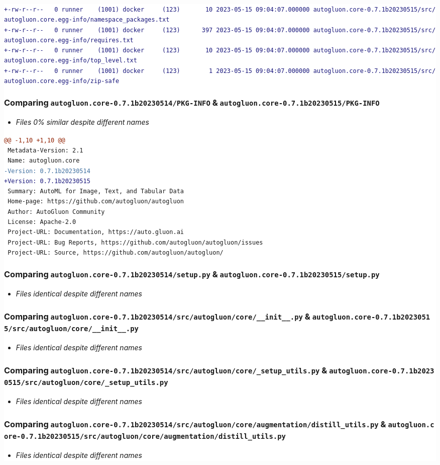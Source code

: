 ```diff
+-rw-r--r--   0 runner    (1001) docker     (123)       10 2023-05-15 09:04:07.000000 autogluon.core-0.7.1b20230515/src/autogluon.core.egg-info/namespace_packages.txt
+-rw-r--r--   0 runner    (1001) docker     (123)      397 2023-05-15 09:04:07.000000 autogluon.core-0.7.1b20230515/src/autogluon.core.egg-info/requires.txt
+-rw-r--r--   0 runner    (1001) docker     (123)       10 2023-05-15 09:04:07.000000 autogluon.core-0.7.1b20230515/src/autogluon.core.egg-info/top_level.txt
+-rw-r--r--   0 runner    (1001) docker     (123)        1 2023-05-15 09:04:07.000000 autogluon.core-0.7.1b20230515/src/autogluon.core.egg-info/zip-safe
```

### Comparing `autogluon.core-0.7.1b20230514/PKG-INFO` & `autogluon.core-0.7.1b20230515/PKG-INFO`

 * *Files 0% similar despite different names*

```diff
@@ -1,10 +1,10 @@
 Metadata-Version: 2.1
 Name: autogluon.core
-Version: 0.7.1b20230514
+Version: 0.7.1b20230515
 Summary: AutoML for Image, Text, and Tabular Data
 Home-page: https://github.com/autogluon/autogluon
 Author: AutoGluon Community
 License: Apache-2.0
 Project-URL: Documentation, https://auto.gluon.ai
 Project-URL: Bug Reports, https://github.com/autogluon/autogluon/issues
 Project-URL: Source, https://github.com/autogluon/autogluon/
```

### Comparing `autogluon.core-0.7.1b20230514/setup.py` & `autogluon.core-0.7.1b20230515/setup.py`

 * *Files identical despite different names*

### Comparing `autogluon.core-0.7.1b20230514/src/autogluon/core/__init__.py` & `autogluon.core-0.7.1b20230515/src/autogluon/core/__init__.py`

 * *Files identical despite different names*

### Comparing `autogluon.core-0.7.1b20230514/src/autogluon/core/_setup_utils.py` & `autogluon.core-0.7.1b20230515/src/autogluon/core/_setup_utils.py`

 * *Files identical despite different names*

### Comparing `autogluon.core-0.7.1b20230514/src/autogluon/core/augmentation/distill_utils.py` & `autogluon.core-0.7.1b20230515/src/autogluon/core/augmentation/distill_utils.py`

 * *Files identical despite different names*
